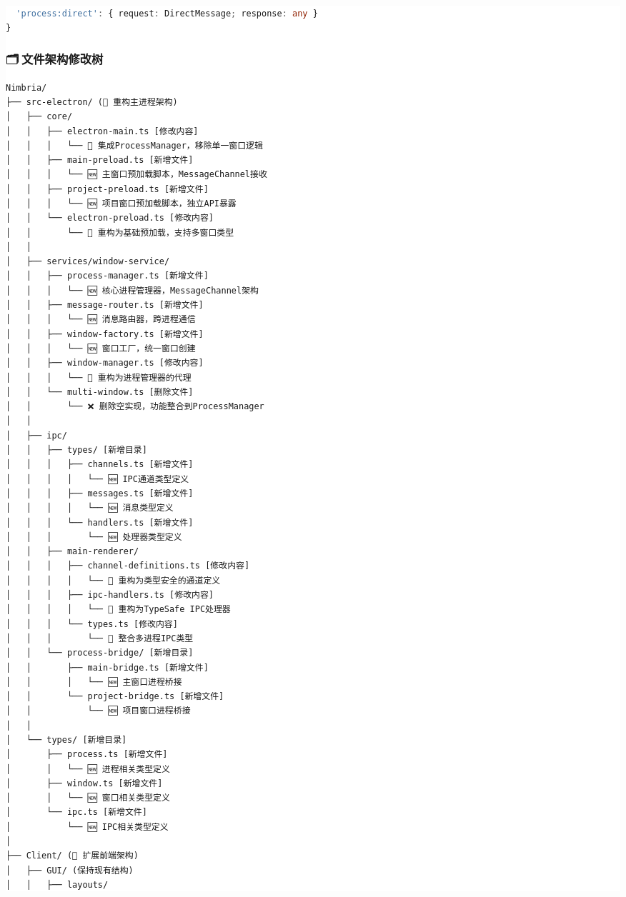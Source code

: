 ```typescript
  'process:direct': { request: DirectMessage; response: any }
}
```

### 🗂️ **文件架构修改树**

```
Nimbria/
├── src-electron/ (🔄 重构主进程架构)
│   ├── core/
│   │   ├── electron-main.ts [修改内容]
│   │   │   └── 🔄 集成ProcessManager，移除单一窗口逻辑
│   │   ├── main-preload.ts [新增文件]
│   │   │   └── 🆕 主窗口预加载脚本，MessageChannel接收
│   │   ├── project-preload.ts [新增文件]
│   │   │   └── 🆕 项目窗口预加载脚本，独立API暴露
│   │   └── electron-preload.ts [修改内容]
│   │       └── 🔄 重构为基础预加载，支持多窗口类型
│   │
│   ├── services/window-service/
│   │   ├── process-manager.ts [新增文件]
│   │   │   └── 🆕 核心进程管理器，MessageChannel架构
│   │   ├── message-router.ts [新增文件]
│   │   │   └── 🆕 消息路由器，跨进程通信
│   │   ├── window-factory.ts [新增文件]
│   │   │   └── 🆕 窗口工厂，统一窗口创建
│   │   ├── window-manager.ts [修改内容]
│   │   │   └── 🔄 重构为进程管理器的代理
│   │   └── multi-window.ts [删除文件]
│   │       └── ❌ 删除空实现，功能整合到ProcessManager
│   │
│   ├── ipc/
│   │   ├── types/ [新增目录]
│   │   │   ├── channels.ts [新增文件]
│   │   │   │   └── 🆕 IPC通道类型定义
│   │   │   ├── messages.ts [新增文件]
│   │   │   │   └── 🆕 消息类型定义
│   │   │   └── handlers.ts [新增文件]
│   │   │       └── 🆕 处理器类型定义
│   │   ├── main-renderer/
│   │   │   ├── channel-definitions.ts [修改内容]
│   │   │   │   └── 🔄 重构为类型安全的通道定义
│   │   │   ├── ipc-handlers.ts [修改内容]
│   │   │   │   └── 🔄 重构为TypeSafe IPC处理器
│   │   │   └── types.ts [修改内容]
│   │   │       └── 🔄 整合多进程IPC类型
│   │   └── process-bridge/ [新增目录]
│   │       ├── main-bridge.ts [新增文件]
│   │       │   └── 🆕 主窗口进程桥接
│   │       └── project-bridge.ts [新增文件]
│   │           └── 🆕 项目窗口进程桥接
│   │
│   └── types/ [新增目录]
│       ├── process.ts [新增文件]
│       │   └── 🆕 进程相关类型定义
│       ├── window.ts [新增文件]
│       │   └── 🆕 窗口相关类型定义
│       └── ipc.ts [新增文件]
│           └── 🆕 IPC相关类型定义
│
├── Client/ (🔄 扩展前端架构)
│   ├── GUI/ (保持现有结构)
│   │   ├── layouts/
```